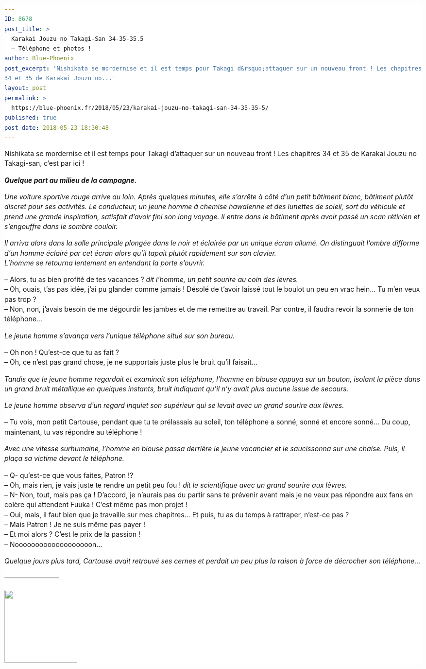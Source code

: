 ```yaml
---
ID: 8678
post_title: >
  Karakai Jouzu no Takagi-San 34-35-35.5
  – Téléphone et photos !
author: Blue-Phoenix
post_excerpt: 'Nishikata se mordernise et il est temps pour Takagi d&rsquo;attaquer sur un nouveau front ! Les chapitres 34 et 35 de Karakai Jouzu no...'
layout: post
permalink: >
  https://blue-phoenix.fr/2018/05/23/karakai-jouzu-no-takagi-san-34-35-35-5/
published: true
post_date: 2018-05-23 18:30:48
---
```

<div class="feedwordpress-gaffer-full-text"><div class="entry-inner">
							<p>Nishikata se mordernise et il est temps pour Takagi d’attaquer sur un nouveau front ! Les chapitres 34 et 35 de Karakai Jouzu no Takagi-san, c’est par ici !</p>
<p><span id="more-889"></span></p>
<p><em><strong>Quelque part au milieu de la campagne.</strong></em></p>
<p><em>Une voiture sportive rouge arrive au loin. Après quelques minutes, elle s’arrête à côté d’un petit bâtiment blanc, bâtiment plutôt discret pour ses activités. Le conducteur, un jeune homme à chemise hawaïenne et des lunettes de soleil, sort du véhicule et prend une grande inspiration, satisfait d’avoir fini son long voyage. Il entre dans le bâtiment après avoir passé un scan rétinien et s’engouffre dans le sombre couloir.</em></p>
<p><em>Il arriva alors dans la salle principale plongée dans le noir et éclairée par un unique écran allumé. On distinguait l’ombre difforme d’un homme éclairé par cet écran alors qu’il tapait plutôt rapidement sur son clavier.</em><br><em>L’homme se retourna lentement en entendant la porte s’ouvrir.</em></p>
<p>– Alors, tu as bien profité de tes vacances ? <em>dit l’homme, un petit sourire au coin des lèvres.</em><br>
– Oh, ouais, t’as pas idée, j’ai pu glander comme jamais ! Désolé de t’avoir laissé tout le boulot un peu en vrac hein… Tu m’en veux pas trop ?<br>
– Non, non, j’avais besoin de me dégourdir les jambes et de me remettre au travail. Par contre, il faudra revoir la sonnerie de ton téléphone…</p>
<p><em>Le jeune homme s’avança vers l’unique téléphone situé sur son bureau.</em></p>
<p>– Oh non ! Qu’est-ce que tu as fait ?<br>
– Oh, ce n’est pas grand chose, je ne supportais juste plus le bruit qu’il faisait…</p>
<p><em>Tandis que le jeune homme regardait et examinait son téléphone, l’homme en blouse appuya sur un bouton, isolant la pièce dans un grand bruit métallique en quelques instants, bruit indiquant qu’il n’y avait plus aucune issue de secours.</em></p>
<p><em>Le jeune homme observa d’un regard inquiet son supérieur qui se levait avec un grand sourire aux lèvres.</em></p>
<p>– Tu vois, mon petit Cartouse, pendant que tu te prélassais au soleil, ton téléphone a sonné, sonné et encore sonné… Du coup, maintenant, tu vas répondre au téléphone !</p>
<p><em>Avec une vitesse surhumaine, l’homme en blouse passa derrière le jeune vacancier et le saucissonna sur une chaise. Puis, il plaça sa victime devant le téléphone.</em></p>
<p>– Q- qu’est-ce que vous faites, Patron !?<br>
– Oh, mais rien, je vais juste te rendre un petit peu fou ! <em>dit le scientifique avec un grand sourire aux lèvres.</em><br>
– N- Non, tout, mais pas ça ! D’accord, je n’aurais pas du partir sans te prévenir avant mais je ne veux pas répondre aux fans en colère qui attendent Fuuka ! C’est même pas mon projet !<br>
– Oui, mais, il faut bien que je travaille sur mes chapitres… Et puis, tu as du temps à rattraper, n’est-ce pas ?<br>
– Mais Patron ! Je ne suis même pas payer !<br>
– Et moi alors ? C’est le prix de la passion !<br>
– Nooooooooooooooooooon…</p>
<p><em>Quelque jours plus tard, Cartouse avait retrouvé ses cernes et perdait un peu plus la raison à force de décrocher son téléphone…</em></p>
<p>————————</p>
<p><img data-attachment-id="383" data-permalink="https://blue-phoenix.fr/2017/09/07/karakai-jouzu-no-takagi-san-01-lenfer-de-nishikata-commence/modele-cartouse-v1-2/" data-orig-file="https://i1.wp.com/blue-phoenix.fr/wp-content/uploads/2017/09/Modèle-Cartouse-v1.png?fit=160%2C160&amp;ssl=1" data-orig-size="160,160" data-comments-opened="1" data-image-meta='{"aperture":"0","credit":"","camera":"","caption":"","created_timestamp":"0","copyright":"","focal_length":"0","iso":"0","shutter_speed":"0","title":"","orientation":"0"}' data-image-title="Modèle Cartouse v1" data-image-description="" data-medium-file="https://i1.wp.com/blue-phoenix.fr/wp-content/uploads/2017/09/Modèle-Cartouse-v1.png?fit=160%2C160&amp;ssl=1" data-large-file="https://i1.wp.com/blue-phoenix.fr/wp-content/uploads/2017/09/Modèle-Cartouse-v1.png?fit=160%2C160&amp;ssl=1" class="alignnone size-thumbnail wp-image-383" src="https://i1.wp.com/blue-phoenix.fr/wp-content/uploads/2017/09/Mod%C3%A8le-Cartouse-v1.png?resize=150%2C150&amp;ssl=1" alt="" width="150" height="150" srcset="https://i1.wp.com/blue-phoenix.fr/wp-content/uploads/2017/09/Modèle-Cartouse-v1.png?resize=150%2C150&amp;ssl=1 150w, https://i1.wp.com/blue-phoenix.fr/wp-content/uploads/2017/09/Modèle-Cartouse-v1.png?resize=320%2C320&amp;ssl=1 320w, https://i1.wp.com/blue-phoenix.fr/wp-content/uploads/2017/09/Modèle-Cartouse-v1.png?w=160&amp;ssl=1 160w" sizes="(max-width: 150px) 100vw, 150px" data-recalc-dims="1"></p>